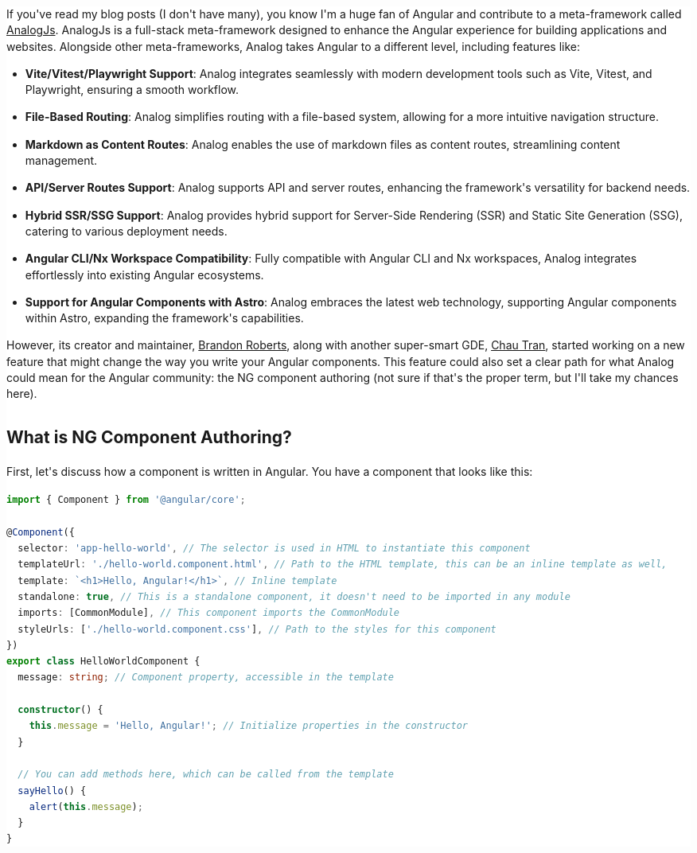 If you've read my blog posts (I don't have many), you know I'm a huge fan of Angular and contribute to a meta-framework called [AnalogJs](https://analogjs.org/). AnalogJs is a full-stack meta-framework designed to enhance the Angular experience for building applications and websites. Alongside other meta-frameworks, Analog takes Angular to a different level, including features like:

- **Vite/Vitest/Playwright Support**: Analog integrates seamlessly with modern development tools such as Vite, Vitest, and Playwright, ensuring a smooth workflow.

- **File-Based Routing**: Analog simplifies routing with a file-based system, allowing for a more intuitive navigation structure.

- **Markdown as Content Routes**: Analog enables the use of markdown files as content routes, streamlining content management.

- **API/Server Routes Support**: Analog supports API and server routes, enhancing the framework's versatility for backend needs.

- **Hybrid SSR/SSG Support**: Analog provides hybrid support for Server-Side Rendering (SSR) and Static Site Generation (SSG), catering to various deployment needs.

- **Angular CLI/Nx Workspace Compatibility**: Fully compatible with Angular CLI and Nx workspaces, Analog integrates effortlessly into existing Angular ecosystems.

- **Support for Angular Components with Astro**: Analog embraces the latest web technology, supporting Angular components within Astro, expanding the framework's capabilities.

However, its creator and maintainer, [Brandon Roberts](https://twitter.com/brandontroberts), along with another super-smart GDE, [Chau Tran](https://twitter.com/Nartc1410), started working on a new feature that might change the way you write your Angular components. This feature could also set a clear path for what Analog could mean for the Angular community: the NG component authoring (not sure if that's the proper term, but I'll take my chances here).

## What is NG Component Authoring?

First, let's discuss how a component is written in Angular. You have a component that looks like this:

```ts
import { Component } from '@angular/core';

@Component({
  selector: 'app-hello-world', // The selector is used in HTML to instantiate this component
  templateUrl: './hello-world.component.html', // Path to the HTML template, this can be an inline template as well,
  template: `<h1>Hello, Angular!</h1>`, // Inline template
  standalone: true, // This is a standalone component, it doesn't need to be imported in any module
  imports: [CommonModule], // This component imports the CommonModule
  styleUrls: ['./hello-world.component.css'], // Path to the styles for this component
})
export class HelloWorldComponent {
  message: string; // Component property, accessible in the template

  constructor() {
    this.message = 'Hello, Angular!'; // Initialize properties in the constructor
  }

  // You can add methods here, which can be called from the template
  sayHello() {
    alert(this.message);
  }
}
```
